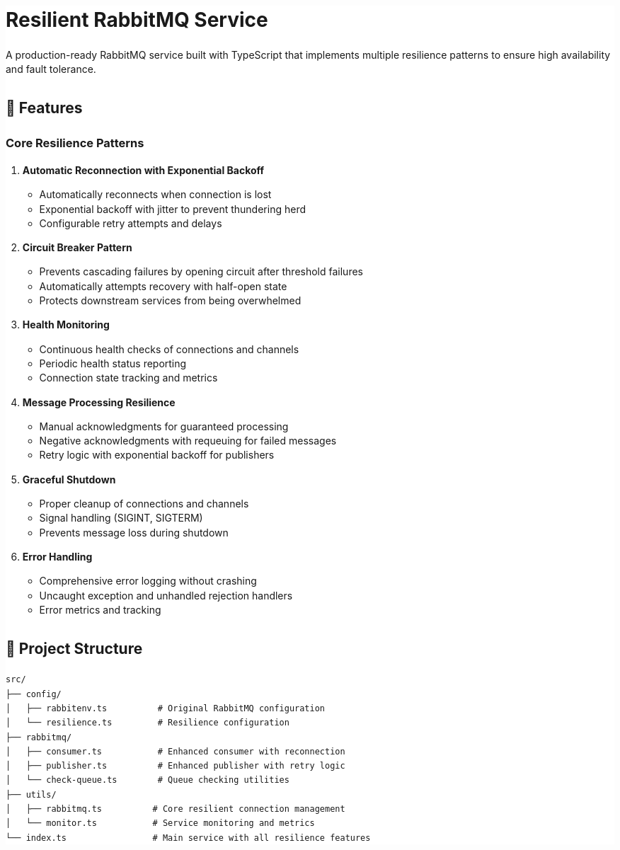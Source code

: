# Resilient RabbitMQ Service

A production-ready RabbitMQ service built with TypeScript that implements multiple resilience patterns to ensure high availability and fault tolerance.

## 🚀 Features

### Core Resilience Patterns

1. **Automatic Reconnection with Exponential Backoff**
   - Automatically reconnects when connection is lost
   - Exponential backoff with jitter to prevent thundering herd
   - Configurable retry attempts and delays

2. **Circuit Breaker Pattern**
   - Prevents cascading failures by opening circuit after threshold failures
   - Automatically attempts recovery with half-open state
   - Protects downstream services from being overwhelmed

3. **Health Monitoring**
   - Continuous health checks of connections and channels
   - Periodic health status reporting
   - Connection state tracking and metrics

4. **Message Processing Resilience**
   - Manual acknowledgments for guaranteed processing
   - Negative acknowledgments with requeuing for failed messages
   - Retry logic with exponential backoff for publishers

5. **Graceful Shutdown**
   - Proper cleanup of connections and channels
   - Signal handling (SIGINT, SIGTERM)
   - Prevents message loss during shutdown

6. **Error Handling**
   - Comprehensive error logging without crashing
   - Uncaught exception and unhandled rejection handlers
   - Error metrics and tracking

## 📁 Project Structure

```
src/
├── config/
│   ├── rabbitenv.ts          # Original RabbitMQ configuration
│   └── resilience.ts         # Resilience configuration
├── rabbitmq/
│   ├── consumer.ts           # Enhanced consumer with reconnection
│   ├── publisher.ts          # Enhanced publisher with retry logic
│   └── check-queue.ts        # Queue checking utilities
├── utils/
│   ├── rabbitmq.ts          # Core resilient connection management
│   └── monitor.ts           # Service monitoring and metrics
└── index.ts                 # Main service with all resilience features
```
